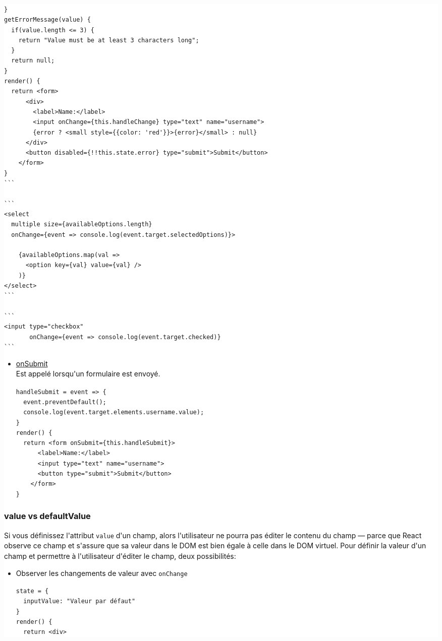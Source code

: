     }
    getErrorMessage(value) {
      if(value.length <= 3) {
        return "Value must be at least 3 characters long";
      }
      return null;
    }
    render() {
      return <form>
          <div>
            <label>Name:</label>
            <input onChange={this.handleChange} type="text" name="username">
            {error ? <small style={{color: 'red'}}>{error}</small> : null}
          </div>
          <button disabled={!!this.state.error} type="submit">Submit</button>
        </form>
    }
    ```

    ```
    <select
      multiple size={availableOptions.length} 
      onChange={event => console.log(event.target.selectedOptions)}>

        {availableOptions.map(val =>
          <option key={val} value={val} />
        )}
    </select>
    ```

    ```
    <input type="checkbox"
           onChange={event => console.log(event.target.checked)}
    ```

  * <ins>onSubmit</ins>  
    Est appelé lorsqu'un formulaire est envoyé.

    ```
    handleSubmit = event => {
      event.preventDefault();
      console.log(event.target.elements.username.value);
    }
    render() {
      return <form onSubmit={this.handleSubmit}>
          <label>Name:</label>
          <input type="text" name="username">
          <button type="submit">Submit</button>
        </form>
    }
    ```

### value vs defaultValue

Si vous définissez l'attribut `value` d'un champ, alors l'utilisateur ne pourra pas éditer le contenu du champ — parce que React observe ce champ et s'assure que sa valeur dans le DOM est bien égale à celle dans le DOM virtuel. Pour définir la valeur d'un champ et permettre à l'utilisateur d'éditer le champ, deux possibilités:

* Observer les changements de valeur avec `onChange`

  ```
  state = {
    inputValue: "Valeur par défaut"
  }
  render() {
    return <div>
  ```